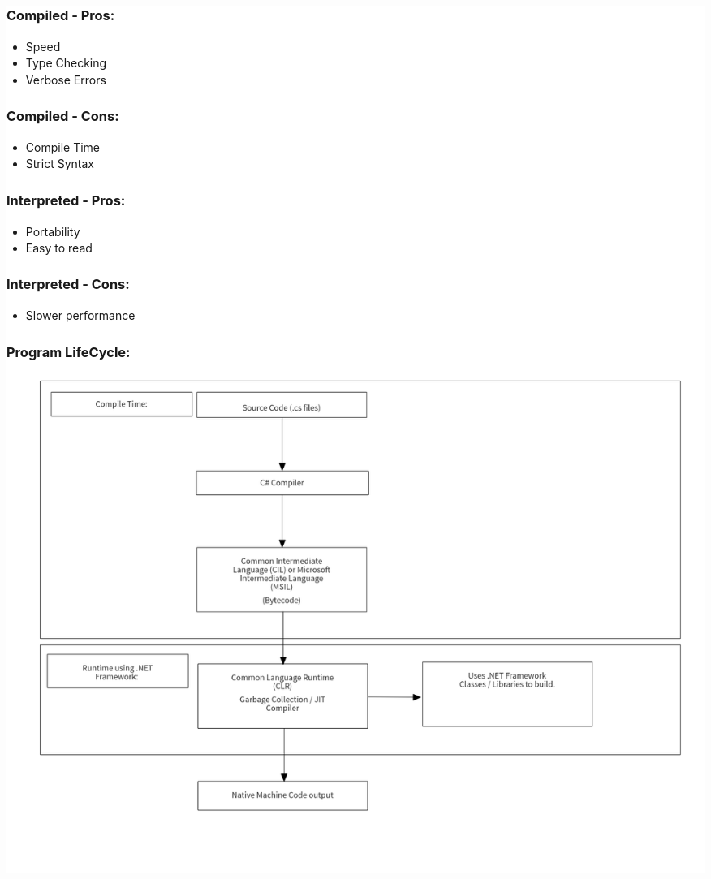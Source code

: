 ### Compiled - Pros:
* Speed
* Type Checking
* Verbose Errors

### Compiled - Cons:
* Compile Time
* Strict Syntax

### Interpreted - Pros:
* Portability
* Easy to read

### Interpreted - Cons:
* Slower performance

### Program LifeCycle:

<img src="./lifecycle.png" width="1024px">
